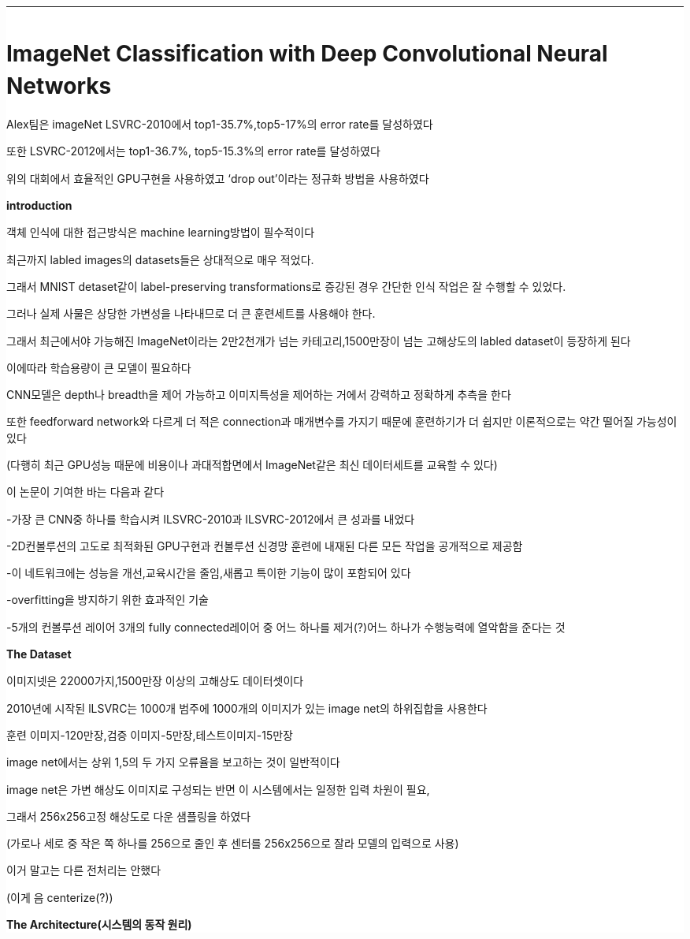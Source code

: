 ---
# ImageNet Classification with Deep Convolutional Neural Networks

Alex팀은 imageNet LSVRC-2010에서  top1-35.7%,top5-17%의 error rate를 달성하였다

또한 LSVRC-2012에서는 top1-36.7%, top5-15.3%의  error rate를 달성하였다

위의 대회에서 효율적인 GPU구현을 사용하였고 ‘drop out’이라는 정규화 방법을 사용하였다

**introduction**

객체 인식에 대한 접근방식은 machine learning방법이 필수적이다

최근까지 labled images의 datasets들은 상대적으로 매우 적었다.

그래서 MNIST detaset같이 label-preserving transformations로 증강된 경우  간단한 인식 작업은 잘 수행할 수 있었다.

그러나 실제 사물은 상당한 가변성을 나타내므로 더 큰 훈련세트를 사용해야 한다.

그래서 최근에서야 가능해진 ImageNet이라는 2만2천개가 넘는 카테고리,1500만장이 넘는 고해상도의 labled dataset이 등장하게 된다

이에따라 학습용량이 큰 모델이 필요하다

CNN모델은 depth나 breadth을 제어 가능하고 이미지특성을 제어하는 거에서 강력하고 정확하게 추측을 한다

또한 feedforward network와 다르게 더 적은 connection과 매개변수를 가지기 때문에 훈련하기가 더 쉽지만 이론적으로는 약간 떨어질 가능성이 있다

(다행히 최근 GPU성능 때문에 비용이나 과대적합면에서  ImageNet같은 최신 데이터세트를 교육할 수 있다)

이 논문이 기여한 바는 다음과 같다

-가장 큰 CNN중 하나를 학습시켜 ILSVRC-2010과 ILSVRC-2012에서 큰 성과를 내었다

-2D컨볼루션의 고도로 최적화된 GPU구현과 컨볼루션 신경망 훈련에 내재된 다른 모든 작업을 공개적으로 제공함

-이 네트워크에는 성능을 개선,교육시간을 줄임,새롭고 특이한 기능이 많이 포함되어 있다

-overfitting을 방지하기 위한 효과적인 기술

-5개의 컨볼루션 레이어 3개의 fully connected레이어 중 어느 하나를 제거(?)어느 하나가 수행능력에 열악함을 준다는 것

**The Dataset**

이미지넷은 22000가지,1500만장 이상의 고해상도 데이터셋이다

2010년에 시작된 lLSVRC는 1000개 범주에 1000개의 이미지가 있는 image net의 하위집합을 사용한다

훈련 이미지-120만장,검증 이미지-5만장,테스트이미지-15만장

image net에서는 상위 1,5의 두 가지 오류율을 보고하는 것이 일반적이다

image net은 가변 해상도 이미지로 구성되는 반면 이 시스템에서는 일정한 입력 차원이 필요,

그래서 256x256고정 해상도로 다운 샘플링을 하였다

(가로나 세로 중 작은 쪽 하나를 256으로 줄인 후 센터를 256x256으로 잘라 모델의 입력으로 사용)

이거 말고는 다른 전처리는 안했다

(이게 음 centerize(?))

**The Architecture(시스템의 동작 원리)**
